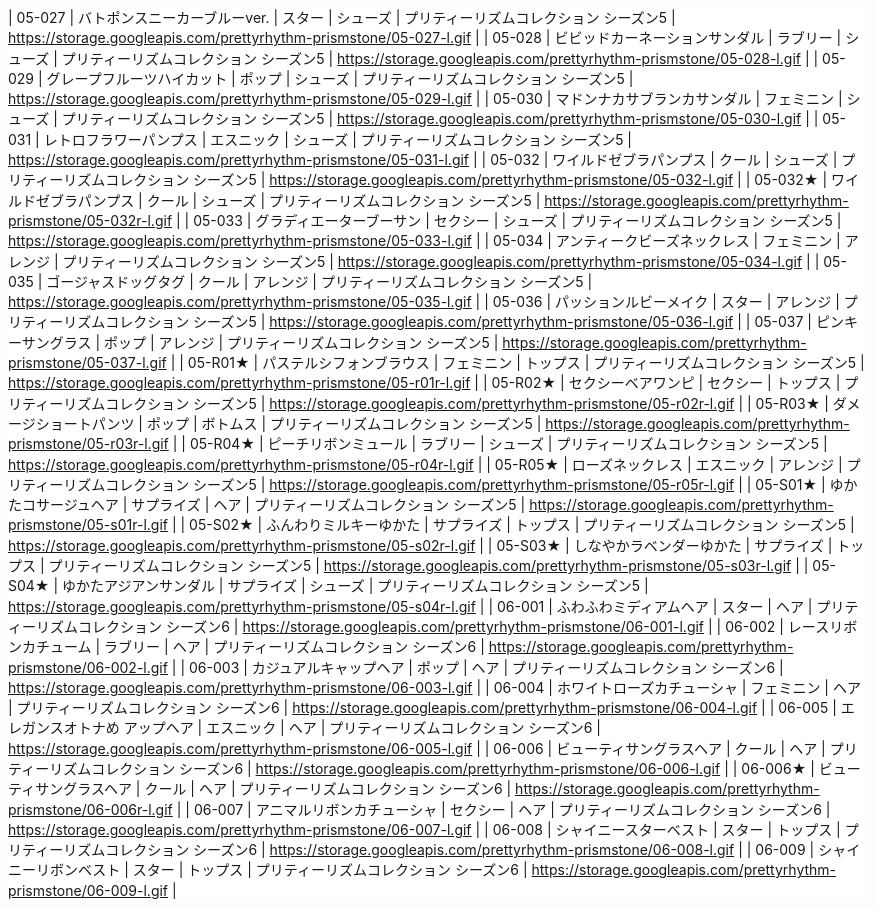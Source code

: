 | 05-027       | バトポンスニーカーブルーver.           | スター      | シューズ     | プリティーリズムコレクション シーズン5         | https://storage.googleapis.com/prettyrhythm-prismstone/05-027-l.gif        |
| 05-028       | ビビッドカーネーションサンダル            | ラブリー     | シューズ     | プリティーリズムコレクション シーズン5         | https://storage.googleapis.com/prettyrhythm-prismstone/05-028-l.gif        |
| 05-029       | グレープフルーツハイカット              | ポップ      | シューズ     | プリティーリズムコレクション シーズン5         | https://storage.googleapis.com/prettyrhythm-prismstone/05-029-l.gif        |
| 05-030       | マドンナカサブランカサンダル             | フェミニン    | シューズ     | プリティーリズムコレクション シーズン5         | https://storage.googleapis.com/prettyrhythm-prismstone/05-030-l.gif        |
| 05-031       | レトロフラワーパンプス                | エスニック    | シューズ     | プリティーリズムコレクション シーズン5         | https://storage.googleapis.com/prettyrhythm-prismstone/05-031-l.gif        |
| 05-032       | ワイルドゼブラパンプス                | クール      | シューズ     | プリティーリズムコレクション シーズン5         | https://storage.googleapis.com/prettyrhythm-prismstone/05-032-l.gif        |
| 05-032★      | ワイルドゼブラパンプス                | クール      | シューズ     | プリティーリズムコレクション シーズン5         | https://storage.googleapis.com/prettyrhythm-prismstone/05-032r-l.gif       |
| 05-033       | グラディエーターブーサン               | セクシー     | シューズ     | プリティーリズムコレクション シーズン5         | https://storage.googleapis.com/prettyrhythm-prismstone/05-033-l.gif        |
| 05-034       | アンティークビーズネックレス             | フェミニン    | アレンジ     | プリティーリズムコレクション シーズン5         | https://storage.googleapis.com/prettyrhythm-prismstone/05-034-l.gif        |
| 05-035       | ゴージャスドッグタグ                 | クール      | アレンジ     | プリティーリズムコレクション シーズン5         | https://storage.googleapis.com/prettyrhythm-prismstone/05-035-l.gif        |
| 05-036       | パッションルビーメイク                | スター      | アレンジ     | プリティーリズムコレクション シーズン5         | https://storage.googleapis.com/prettyrhythm-prismstone/05-036-l.gif        |
| 05-037       | ピンキーサングラス                  | ポップ      | アレンジ     | プリティーリズムコレクション シーズン5         | https://storage.googleapis.com/prettyrhythm-prismstone/05-037-l.gif        |
| 05-R01★      | パステルシフォンブラウス               | フェミニン    | トップス     | プリティーリズムコレクション シーズン5         | https://storage.googleapis.com/prettyrhythm-prismstone/05-r01r-l.gif       |
| 05-R02★      | セクシーベアワンピ                  | セクシー     | トップス     | プリティーリズムコレクション シーズン5         | https://storage.googleapis.com/prettyrhythm-prismstone/05-r02r-l.gif       |
| 05-R03★      | ダメージショートパンツ                | ポップ      | ボトムス     | プリティーリズムコレクション シーズン5         | https://storage.googleapis.com/prettyrhythm-prismstone/05-r03r-l.gif       |
| 05-R04★      | ピーチリボンミュール                 | ラブリー     | シューズ     | プリティーリズムコレクション シーズン5         | https://storage.googleapis.com/prettyrhythm-prismstone/05-r04r-l.gif       |
| 05-R05★      | ローズネックレス                   | エスニック    | アレンジ     | プリティーリズムコレクション シーズン5         | https://storage.googleapis.com/prettyrhythm-prismstone/05-r05r-l.gif       |
| 05-S01★      | ゆかたコサージュヘア                 | サプライズ    | ヘア       | プリティーリズムコレクション シーズン5         | https://storage.googleapis.com/prettyrhythm-prismstone/05-s01r-l.gif       |
| 05-S02★      | ふんわりミルキーゆかた                | サプライズ    | トップス     | プリティーリズムコレクション シーズン5         | https://storage.googleapis.com/prettyrhythm-prismstone/05-s02r-l.gif       |
| 05-S03★      | しなやかラベンダーゆかた               | サプライズ    | トップス     | プリティーリズムコレクション シーズン5         | https://storage.googleapis.com/prettyrhythm-prismstone/05-s03r-l.gif       |
| 05-S04★      | ゆかたアジアンサンダル                | サプライズ    | シューズ     | プリティーリズムコレクション シーズン5         | https://storage.googleapis.com/prettyrhythm-prismstone/05-s04r-l.gif       |
| 06-001       | ふわふわミディアムヘア                | スター      | ヘア       | プリティーリズムコレクション シーズン6         | https://storage.googleapis.com/prettyrhythm-prismstone/06-001-l.gif        |
| 06-002       | レースリボンカチューム                | ラブリー     | ヘア       | プリティーリズムコレクション シーズン6         | https://storage.googleapis.com/prettyrhythm-prismstone/06-002-l.gif        |
| 06-003       | カジュアルキャップヘア                | ポップ      | ヘア       | プリティーリズムコレクション シーズン6         | https://storage.googleapis.com/prettyrhythm-prismstone/06-003-l.gif        |
| 06-004       | ホワイトローズカチューシャ              | フェミニン    | ヘア       | プリティーリズムコレクション シーズン6         | https://storage.googleapis.com/prettyrhythm-prismstone/06-004-l.gif        |
| 06-005       | エレガンスオトナめ アップヘア            | エスニック    | ヘア       | プリティーリズムコレクション シーズン6         | https://storage.googleapis.com/prettyrhythm-prismstone/06-005-l.gif        |
| 06-006       | ビューティサングラスヘア               | クール      | ヘア       | プリティーリズムコレクション シーズン6         | https://storage.googleapis.com/prettyrhythm-prismstone/06-006-l.gif        |
| 06-006★      | ビューティサングラスヘア               | クール      | ヘア       | プリティーリズムコレクション シーズン6         | https://storage.googleapis.com/prettyrhythm-prismstone/06-006r-l.gif       |
| 06-007       | アニマルリボンカチューシャ              | セクシー     | ヘア       | プリティーリズムコレクション シーズン6         | https://storage.googleapis.com/prettyrhythm-prismstone/06-007-l.gif        |
| 06-008       | シャイニースターベスト                | スター      | トップス     | プリティーリズムコレクション シーズン6         | https://storage.googleapis.com/prettyrhythm-prismstone/06-008-l.gif        |
| 06-009       | シャイニーリボンベスト                | スター      | トップス     | プリティーリズムコレクション シーズン6         | https://storage.googleapis.com/prettyrhythm-prismstone/06-009-l.gif        |
